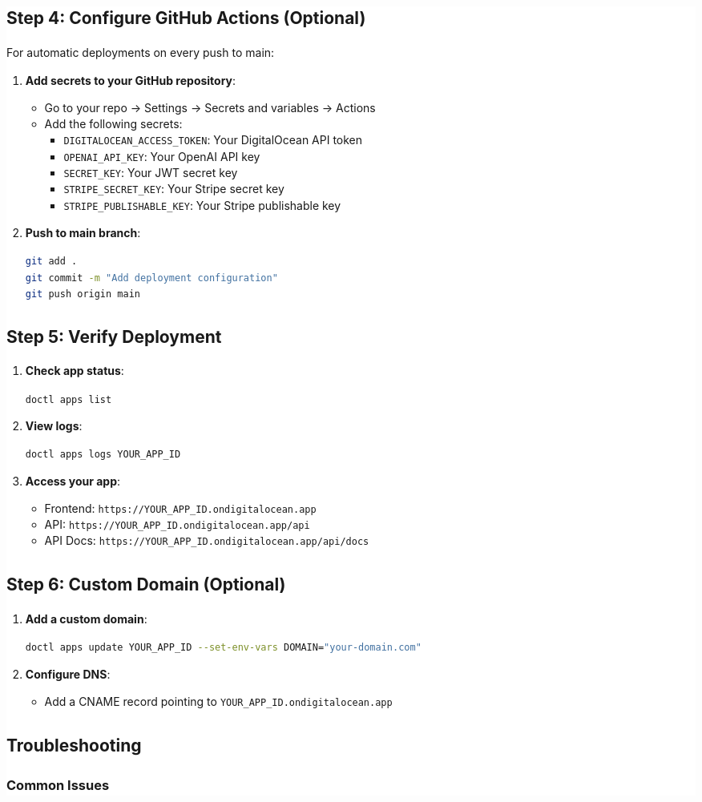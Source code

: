 ## Step 4: Configure GitHub Actions (Optional)

For automatic deployments on every push to main:

1. **Add secrets to your GitHub repository**:

   - Go to your repo → Settings → Secrets and variables → Actions
   - Add the following secrets:
     - `DIGITALOCEAN_ACCESS_TOKEN`: Your DigitalOcean API token
     - `OPENAI_API_KEY`: Your OpenAI API key
     - `SECRET_KEY`: Your JWT secret key
     - `STRIPE_SECRET_KEY`: Your Stripe secret key
     - `STRIPE_PUBLISHABLE_KEY`: Your Stripe publishable key

2. **Push to main branch**:
   ```bash
   git add .
   git commit -m "Add deployment configuration"
   git push origin main
   ```

## Step 5: Verify Deployment

1. **Check app status**:

   ```bash
   doctl apps list
   ```

2. **View logs**:

   ```bash
   doctl apps logs YOUR_APP_ID
   ```

3. **Access your app**:
   - Frontend: `https://YOUR_APP_ID.ondigitalocean.app`
   - API: `https://YOUR_APP_ID.ondigitalocean.app/api`
   - API Docs: `https://YOUR_APP_ID.ondigitalocean.app/api/docs`

## Step 6: Custom Domain (Optional)

1. **Add a custom domain**:

   ```bash
   doctl apps update YOUR_APP_ID --set-env-vars DOMAIN="your-domain.com"
   ```

2. **Configure DNS**:
   - Add a CNAME record pointing to `YOUR_APP_ID.ondigitalocean.app`

## Troubleshooting

### Common Issues
